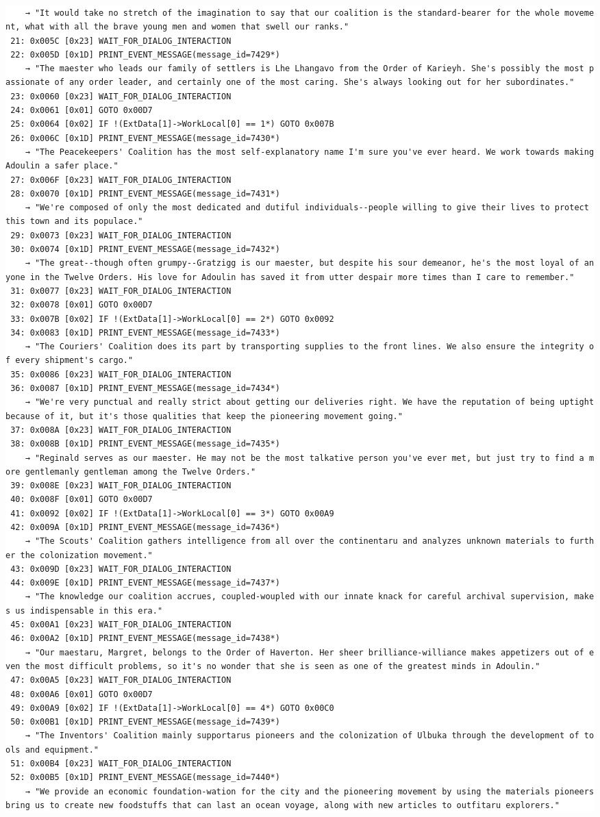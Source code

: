 ```
    → "It would take no stretch of the imagination to say that our coalition is the standard-bearer for the whole movement, what with all the brave young men and women that swell our ranks."
 21: 0x005C [0x23] WAIT_FOR_DIALOG_INTERACTION
 22: 0x005D [0x1D] PRINT_EVENT_MESSAGE(message_id=7429*)
    → "The maester who leads our family of settlers is Lhe Lhangavo from the Order of Karieyh. She's possibly the most passionate of any order leader, and certainly one of the most caring. She's always looking out for her subordinates."
 23: 0x0060 [0x23] WAIT_FOR_DIALOG_INTERACTION
 24: 0x0061 [0x01] GOTO 0x00D7
 25: 0x0064 [0x02] IF !(ExtData[1]->WorkLocal[0] == 1*) GOTO 0x007B
 26: 0x006C [0x1D] PRINT_EVENT_MESSAGE(message_id=7430*)
    → "The Peacekeepers' Coalition has the most self-explanatory name I'm sure you've ever heard. We work towards making Adoulin a safer place."
 27: 0x006F [0x23] WAIT_FOR_DIALOG_INTERACTION
 28: 0x0070 [0x1D] PRINT_EVENT_MESSAGE(message_id=7431*)
    → "We're composed of only the most dedicated and dutiful individuals--people willing to give their lives to protect this town and its populace."
 29: 0x0073 [0x23] WAIT_FOR_DIALOG_INTERACTION
 30: 0x0074 [0x1D] PRINT_EVENT_MESSAGE(message_id=7432*)
    → "The great--though often grumpy--Gratzigg is our maester, but despite his sour demeanor, he's the most loyal of anyone in the Twelve Orders. His love for Adoulin has saved it from utter despair more times than I care to remember."
 31: 0x0077 [0x23] WAIT_FOR_DIALOG_INTERACTION
 32: 0x0078 [0x01] GOTO 0x00D7
 33: 0x007B [0x02] IF !(ExtData[1]->WorkLocal[0] == 2*) GOTO 0x0092
 34: 0x0083 [0x1D] PRINT_EVENT_MESSAGE(message_id=7433*)
    → "The Couriers' Coalition does its part by transporting supplies to the front lines. We also ensure the integrity of every shipment's cargo."
 35: 0x0086 [0x23] WAIT_FOR_DIALOG_INTERACTION
 36: 0x0087 [0x1D] PRINT_EVENT_MESSAGE(message_id=7434*)
    → "We're very punctual and really strict about getting our deliveries right. We have the reputation of being uptight because of it, but it's those qualities that keep the pioneering movement going."
 37: 0x008A [0x23] WAIT_FOR_DIALOG_INTERACTION
 38: 0x008B [0x1D] PRINT_EVENT_MESSAGE(message_id=7435*)
    → "Reginald serves as our maester. He may not be the most talkative person you've ever met, but just try to find a more gentlemanly gentleman among the Twelve Orders."
 39: 0x008E [0x23] WAIT_FOR_DIALOG_INTERACTION
 40: 0x008F [0x01] GOTO 0x00D7
 41: 0x0092 [0x02] IF !(ExtData[1]->WorkLocal[0] == 3*) GOTO 0x00A9
 42: 0x009A [0x1D] PRINT_EVENT_MESSAGE(message_id=7436*)
    → "The Scouts' Coalition gathers intelligence from all over the continentaru and analyzes unknown materials to further the colonization movement."
 43: 0x009D [0x23] WAIT_FOR_DIALOG_INTERACTION
 44: 0x009E [0x1D] PRINT_EVENT_MESSAGE(message_id=7437*)
    → "The knowledge our coalition accrues, coupled-woupled with our innate knack for careful archival supervision, makes us indispensable in this era."
 45: 0x00A1 [0x23] WAIT_FOR_DIALOG_INTERACTION
 46: 0x00A2 [0x1D] PRINT_EVENT_MESSAGE(message_id=7438*)
    → "Our maestaru, Margret, belongs to the Order of Haverton. Her sheer brilliance-williance makes appetizers out of even the most difficult problems, so it's no wonder that she is seen as one of the greatest minds in Adoulin."
 47: 0x00A5 [0x23] WAIT_FOR_DIALOG_INTERACTION
 48: 0x00A6 [0x01] GOTO 0x00D7
 49: 0x00A9 [0x02] IF !(ExtData[1]->WorkLocal[0] == 4*) GOTO 0x00C0
 50: 0x00B1 [0x1D] PRINT_EVENT_MESSAGE(message_id=7439*)
    → "The Inventors' Coalition mainly supportarus pioneers and the colonization of Ulbuka through the development of tools and equipment."
 51: 0x00B4 [0x23] WAIT_FOR_DIALOG_INTERACTION
 52: 0x00B5 [0x1D] PRINT_EVENT_MESSAGE(message_id=7440*)
    → "We provide an economic foundation-wation for the city and the pioneering movement by using the materials pioneers bring us to create new foodstuffs that can last an ocean voyage, along with new articles to outfitaru explorers."
```